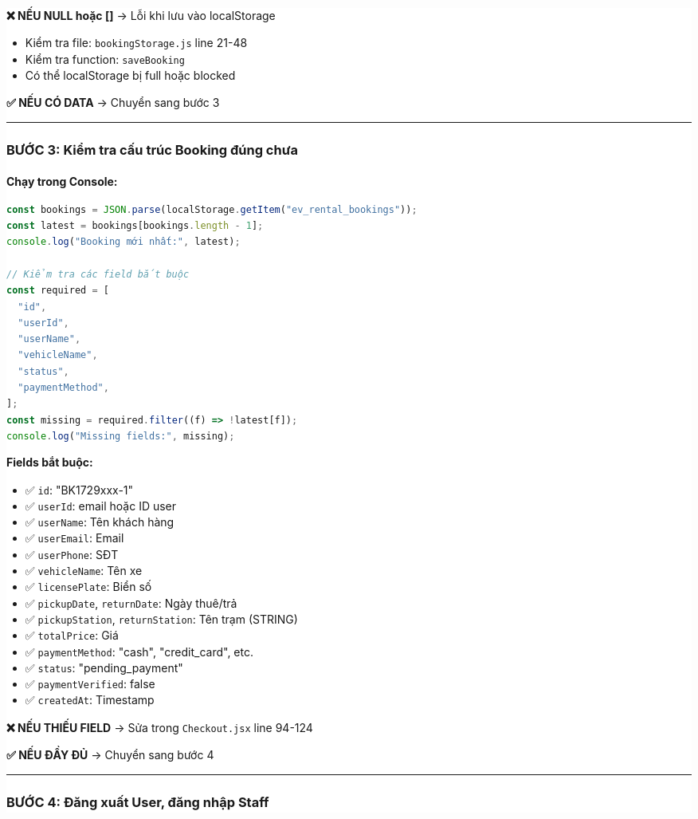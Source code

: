 **❌ NẾU NULL hoặc []** → Lỗi khi lưu vào localStorage

- Kiểm tra file: `bookingStorage.js` line 21-48
- Kiểm tra function: `saveBooking`
- Có thể localStorage bị full hoặc blocked

**✅ NẾU CÓ DATA** → Chuyển sang bước 3

---

### BƯỚC 3: Kiểm tra cấu trúc Booking đúng chưa

**Chạy trong Console:**

```javascript
const bookings = JSON.parse(localStorage.getItem("ev_rental_bookings"));
const latest = bookings[bookings.length - 1];
console.log("Booking mới nhất:", latest);

// Kiểm tra các field bắt buộc
const required = [
  "id",
  "userId",
  "userName",
  "vehicleName",
  "status",
  "paymentMethod",
];
const missing = required.filter((f) => !latest[f]);
console.log("Missing fields:", missing);
```

**Fields bắt buộc:**

- ✅ `id`: "BK1729xxx-1"
- ✅ `userId`: email hoặc ID user
- ✅ `userName`: Tên khách hàng
- ✅ `userEmail`: Email
- ✅ `userPhone`: SĐT
- ✅ `vehicleName`: Tên xe
- ✅ `licensePlate`: Biển số
- ✅ `pickupDate`, `returnDate`: Ngày thuê/trả
- ✅ `pickupStation`, `returnStation`: Tên trạm (STRING)
- ✅ `totalPrice`: Giá
- ✅ `paymentMethod`: "cash", "credit_card", etc.
- ✅ `status`: "pending_payment"
- ✅ `paymentVerified`: false
- ✅ `createdAt`: Timestamp

**❌ NẾU THIẾU FIELD** → Sửa trong `Checkout.jsx` line 94-124

**✅ NẾU ĐẦY ĐỦ** → Chuyển sang bước 4

---

### BƯỚC 4: Đăng xuất User, đăng nhập Staff
